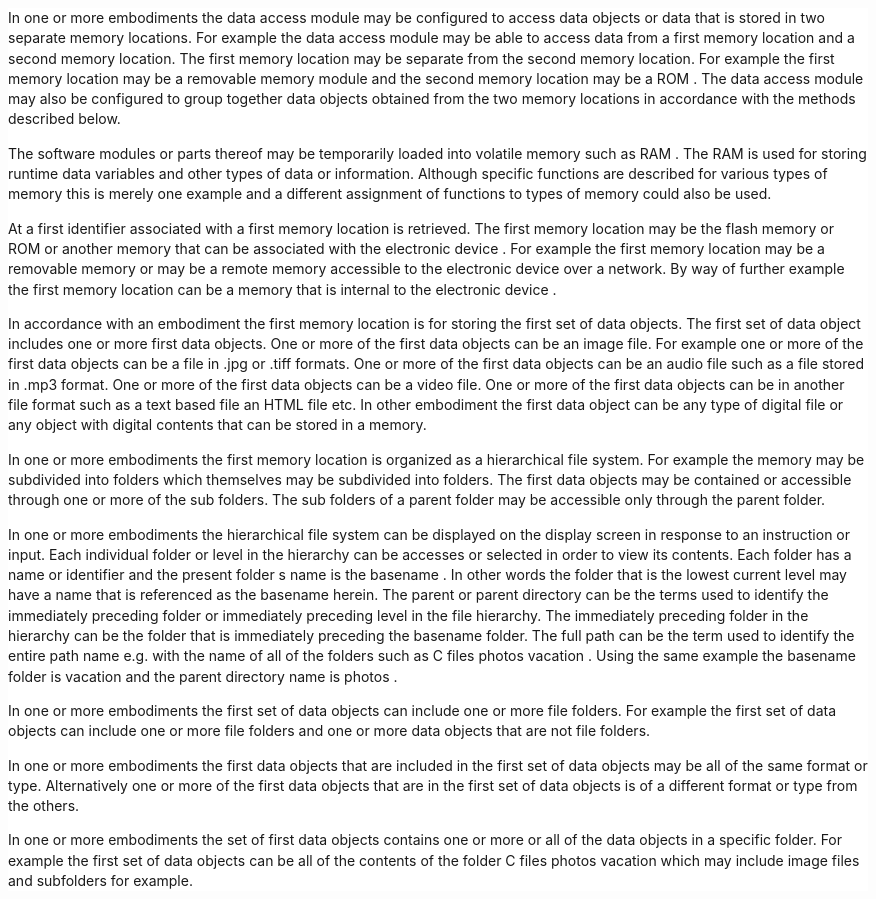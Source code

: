 In one or more embodiments the data access module may be configured to access data objects or data that is stored in two separate memory locations. For example the data access module may be able to access data from a first memory location and a second memory location. The first memory location may be separate from the second memory location. For example the first memory location may be a removable memory module and the second memory location may be a ROM . The data access module may also be configured to group together data objects obtained from the two memory locations in accordance with the methods described below.

The software modules or parts thereof may be temporarily loaded into volatile memory such as RAM . The RAM is used for storing runtime data variables and other types of data or information. Although specific functions are described for various types of memory this is merely one example and a different assignment of functions to types of memory could also be used.

At a first identifier associated with a first memory location is retrieved. The first memory location may be the flash memory or ROM or another memory that can be associated with the electronic device . For example the first memory location may be a removable memory or may be a remote memory accessible to the electronic device over a network. By way of further example the first memory location can be a memory that is internal to the electronic device .

In accordance with an embodiment the first memory location is for storing the first set of data objects. The first set of data object includes one or more first data objects. One or more of the first data objects can be an image file. For example one or more of the first data objects can be a file in .jpg or .tiff formats. One or more of the first data objects can be an audio file such as a file stored in .mp3 format. One or more of the first data objects can be a video file. One or more of the first data objects can be in another file format such as a text based file an HTML file etc. In other embodiment the first data object can be any type of digital file or any object with digital contents that can be stored in a memory.

In one or more embodiments the first memory location is organized as a hierarchical file system. For example the memory may be subdivided into folders which themselves may be subdivided into folders. The first data objects may be contained or accessible through one or more of the sub folders. The sub folders of a parent folder may be accessible only through the parent folder.

In one or more embodiments the hierarchical file system can be displayed on the display screen in response to an instruction or input. Each individual folder or level in the hierarchy can be accesses or selected in order to view its contents. Each folder has a name or identifier and the present folder s name is the basename . In other words the folder that is the lowest current level may have a name that is referenced as the basename herein. The parent or parent directory can be the terms used to identify the immediately preceding folder or immediately preceding level in the file hierarchy. The immediately preceding folder in the hierarchy can be the folder that is immediately preceding the basename folder. The full path can be the term used to identify the entire path name e.g. with the name of all of the folders such as C files photos vacation . Using the same example the basename folder is vacation and the parent directory name is photos .

In one or more embodiments the first set of data objects can include one or more file folders. For example the first set of data objects can include one or more file folders and one or more data objects that are not file folders.

In one or more embodiments the first data objects that are included in the first set of data objects may be all of the same format or type. Alternatively one or more of the first data objects that are in the first set of data objects is of a different format or type from the others.

In one or more embodiments the set of first data objects contains one or more or all of the data objects in a specific folder. For example the first set of data objects can be all of the contents of the folder C files photos vacation which may include image files and subfolders for example.
